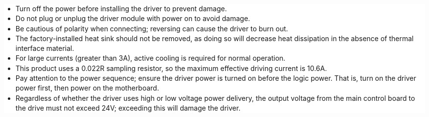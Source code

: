 - Turn off the power before installing the driver to prevent damage.
- Do not plug or unplug the driver module with power on to avoid damage.
- Be cautious of polarity when connecting; reversing can cause the driver to burn out.
- The factory-installed heat sink should not be removed, as doing so will decrease heat dissipation in the absence of thermal interface material.
- For large currents (greater than 3A), active cooling is required for normal operation.
- This product uses a 0.022R sampling resistor, so the maximum effective driving current is 10.6A.
- Pay attention to the power sequence; ensure the driver power is turned on before the logic power. That is, turn on the driver power first, then power on the motherboard.
- Regardless of whether the driver uses high or low voltage power delivery, the output voltage from the main control board to the drive must not  exceed 24V; exceeding this will damage the driver.
